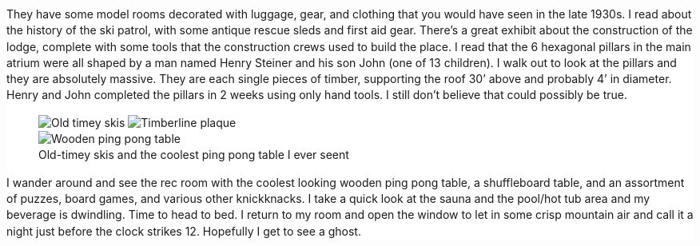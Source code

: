They have some model rooms decorated with luggage, gear, and clothing that you would have seen in the late 1930s. I read about the history of the ski patrol, with some antique rescue sleds and first aid gear. There’s a great exhibit about the construction of the lodge, complete with some tools that the construction crews used to build the place. I read that the 6 hexagonal pillars in the main atrium were all shaped by a man named Henry Steiner and his son John (one of 13 children). I walk out to look at the pillars and they are absolutely massive. They are each single pieces of timber, supporting the roof 30’ above and probably 4’ in diameter. Henry and John completed the pillars in 2 weeks using only hand tools. I still don’t believe that could possibly be true.

<figure class="figure">
  <div class="row">
    <img class="col-6 figure-img img-fluid float-left d.block" src="/theme/images/old_timey_skis.jpg" alt="Old timey skis">
    <img class="col-6 figure-img img-fluid float-right d.block" src="/theme/images/timberline_plaque.jpg" alt="Timberline plaque">
  </div>
  <div class="row">
    <img class="figure-img img-fluid mt-2" src="/theme/images/woody_pong.jpg" alt="Wooden ping pong table">
  </div>
  <figcaption class="figure-caption">Old-timey skis and the coolest ping pong table I ever seent</figcaption>
</figure>

I wander around and see the rec room with the coolest looking wooden ping pong table, a shuffleboard table, and an assortment of puzzes, board games, and various other knickknacks. I take a quick look at the sauna and the pool/hot tub area and my beverage is dwindling. Time to head to bed. I return to my room and open the window to let in some crisp mountain air and call it a night just before the clock strikes 12. Hopefully I get to see a ghost.